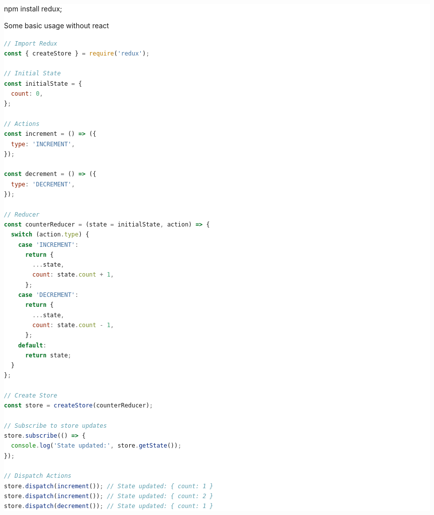 npm install redux;

Some basic usage without react

```javascript
// Import Redux
const { createStore } = require('redux');

// Initial State
const initialState = {
  count: 0,
};

// Actions
const increment = () => ({
  type: 'INCREMENT',
});

const decrement = () => ({
  type: 'DECREMENT',
});

// Reducer
const counterReducer = (state = initialState, action) => {
  switch (action.type) {
    case 'INCREMENT':
      return {
        ...state,
        count: state.count + 1,
      };
    case 'DECREMENT':
      return {
        ...state,
        count: state.count - 1,
      };
    default:
      return state;
  }
};

// Create Store
const store = createStore(counterReducer);

// Subscribe to store updates
store.subscribe(() => {
  console.log('State updated:', store.getState());
});

// Dispatch Actions
store.dispatch(increment()); // State updated: { count: 1 }
store.dispatch(increment()); // State updated: { count: 2 }
store.dispatch(decrement()); // State updated: { count: 1 }
```
